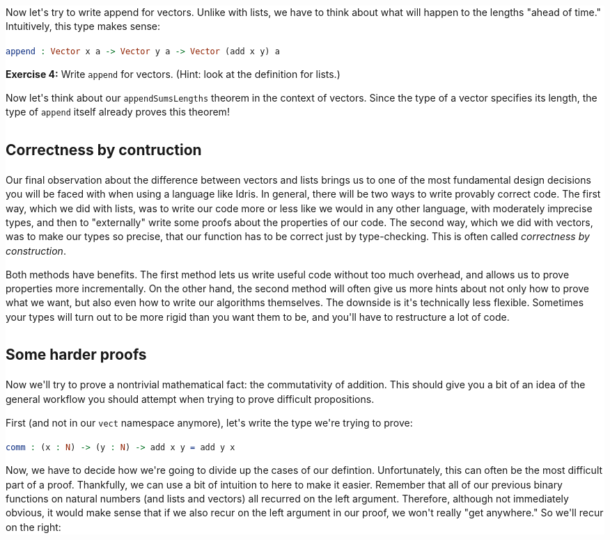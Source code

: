Now let's try to write append for vectors. Unlike with lists, we have to think
about what will happen to the lengths "ahead of time." Intuitively, this type
makes sense:

```idris
append : Vector x a -> Vector y a -> Vector (add x y) a
```

**Exercise 4:** Write `append` for vectors. (Hint: look at the definition for
lists.)

Now let's think about our `appendSumsLengths` theorem in the context of
vectors. Since the type of a vector specifies its length, the type of
`append` itself already proves this theorem!

## Correctness by contruction

Our final observation about the difference between vectors and lists brings us
to one of the most fundamental design decisions you will be faced with when
using a language like Idris. In general, there will be two ways to write
provably correct code. The first way, which we did with lists, was to write our
code more or less like we would in any other language, with moderately
imprecise types, and then to "externally" write some proofs about the
properties of our code. The second way, which we did with vectors, was to make
our types so precise, that our function has to be correct just by
type-checking. This is often called *correctness by construction*.

Both methods have benefits. The first method lets us write useful code without
too much overhead, and allows us to prove properties more incrementally. On the
other hand, the second method will often give us more hints about not only how
to prove what we want, but also even how to write our algorithms themselves.
The downside is it's technically less flexible. Sometimes your types will turn
out to be more rigid than you want them to be, and you'll have to restructure a
lot of code.

## Some harder proofs

Now we'll try to prove a nontrivial mathematical fact: the commutativity of
addition. This should give you a bit of an idea of the general workflow you
should attempt when trying to prove difficult propositions.

First (and not in our `vect` namespace anymore), let's write the type we're
trying to prove:

```idris
comm : (x : N) -> (y : N) -> add x y = add y x
```

Now, we have to decide how we're going to divide up the cases of our defintion.
Unfortunately, this can often be the most difficult part of a proof.
Thankfully, we can use a bit of intuition to here to make it easier. Remember
that all of our previous binary functions on natural numbers (and lists and
vectors) all recurred on the left argument. Therefore, although not immediately
obvious, it would make sense that if we also recur on the left argument in our
proof, we won't really "get anywhere." So we'll recur on the right:

